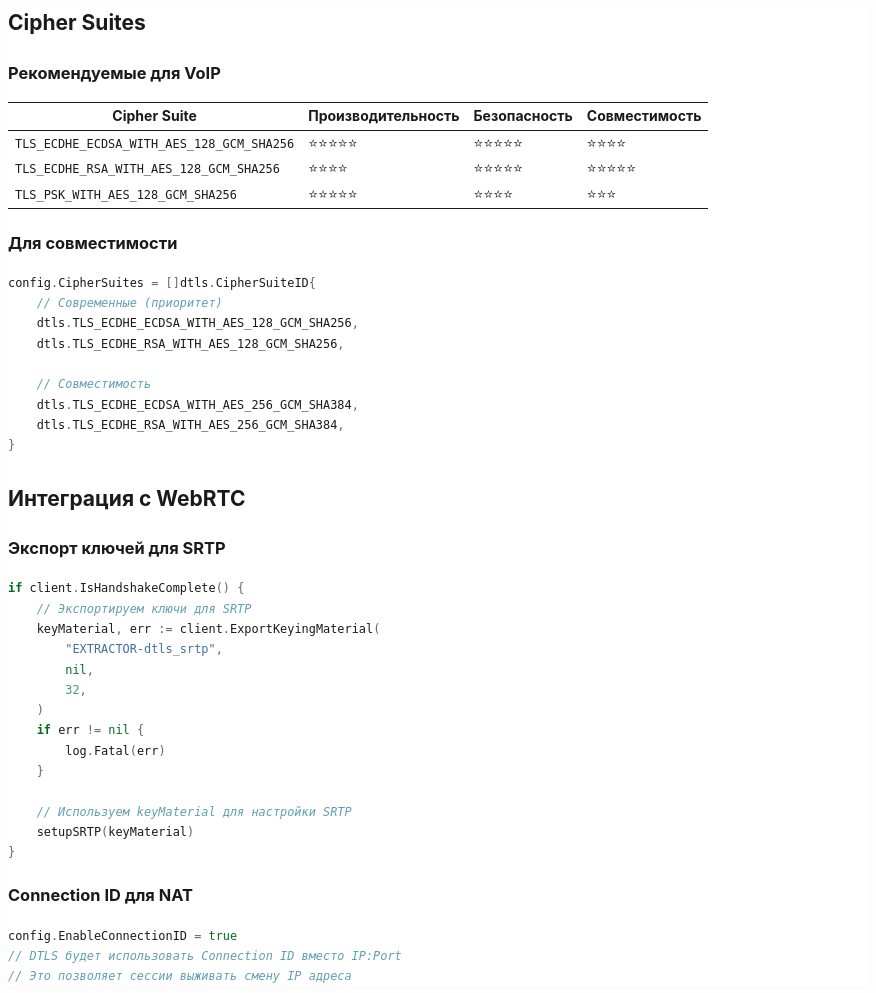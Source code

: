 ## Cipher Suites

### Рекомендуемые для VoIP
| Cipher Suite | Производительность | Безопасность | Совместимость |
|-------------|-------------------|--------------|---------------|
| `TLS_ECDHE_ECDSA_WITH_AES_128_GCM_SHA256` | ⭐⭐⭐⭐⭐ | ⭐⭐⭐⭐⭐ | ⭐⭐⭐⭐ |
| `TLS_ECDHE_RSA_WITH_AES_128_GCM_SHA256` | ⭐⭐⭐⭐ | ⭐⭐⭐⭐⭐ | ⭐⭐⭐⭐⭐ |
| `TLS_PSK_WITH_AES_128_GCM_SHA256` | ⭐⭐⭐⭐⭐ | ⭐⭐⭐⭐ | ⭐⭐⭐ |

### Для совместимости
```go
config.CipherSuites = []dtls.CipherSuiteID{
    // Современные (приоритет)
    dtls.TLS_ECDHE_ECDSA_WITH_AES_128_GCM_SHA256,
    dtls.TLS_ECDHE_RSA_WITH_AES_128_GCM_SHA256,
    
    // Совместимость
    dtls.TLS_ECDHE_ECDSA_WITH_AES_256_GCM_SHA384,
    dtls.TLS_ECDHE_RSA_WITH_AES_256_GCM_SHA384,
}
```

## Интеграция с WebRTC

### Экспорт ключей для SRTP
```go
if client.IsHandshakeComplete() {
    // Экспортируем ключи для SRTP
    keyMaterial, err := client.ExportKeyingMaterial(
        "EXTRACTOR-dtls_srtp",
        nil,
        32,
    )
    if err != nil {
        log.Fatal(err)
    }
    
    // Используем keyMaterial для настройки SRTP
    setupSRTP(keyMaterial)
}
```

### Connection ID для NAT
```go
config.EnableConnectionID = true
// DTLS будет использовать Connection ID вместо IP:Port
// Это позволяет сессии выживать смену IP адреса
```
